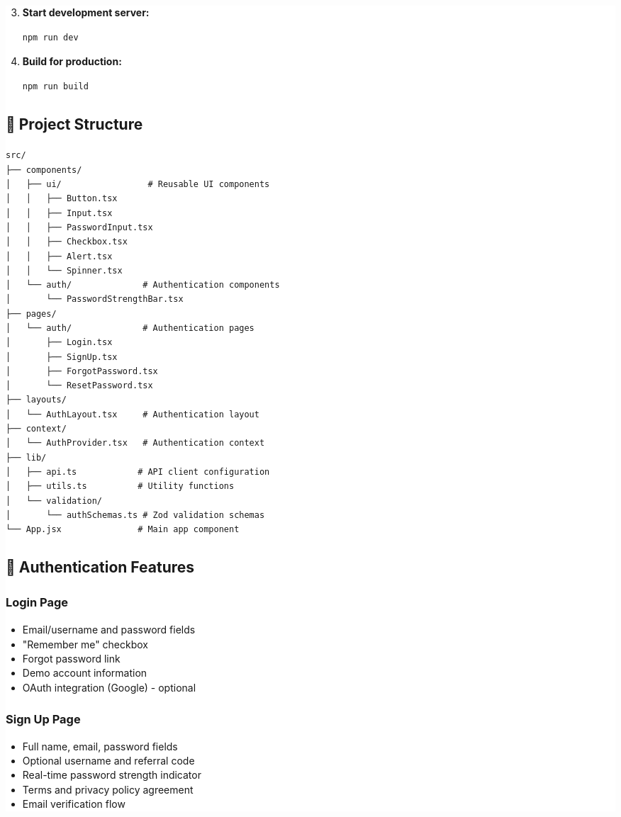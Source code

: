 3. **Start development server:**
   ```bash
   npm run dev
   ```

4. **Build for production:**
   ```bash
   npm run build
   ```

## 📁 Project Structure

```
src/
├── components/
│   ├── ui/                 # Reusable UI components
│   │   ├── Button.tsx
│   │   ├── Input.tsx
│   │   ├── PasswordInput.tsx
│   │   ├── Checkbox.tsx
│   │   ├── Alert.tsx
│   │   └── Spinner.tsx
│   └── auth/              # Authentication components
│       └── PasswordStrengthBar.tsx
├── pages/
│   └── auth/              # Authentication pages
│       ├── Login.tsx
│       ├── SignUp.tsx
│       ├── ForgotPassword.tsx
│       └── ResetPassword.tsx
├── layouts/
│   └── AuthLayout.tsx     # Authentication layout
├── context/
│   └── AuthProvider.tsx   # Authentication context
├── lib/
│   ├── api.ts            # API client configuration
│   ├── utils.ts          # Utility functions
│   └── validation/
│       └── authSchemas.ts # Zod validation schemas
└── App.jsx               # Main app component
```

## 🔐 Authentication Features

### Login Page
- Email/username and password fields
- "Remember me" checkbox
- Forgot password link
- Demo account information
- OAuth integration (Google) - optional

### Sign Up Page
- Full name, email, password fields
- Optional username and referral code
- Real-time password strength indicator
- Terms and privacy policy agreement
- Email verification flow
